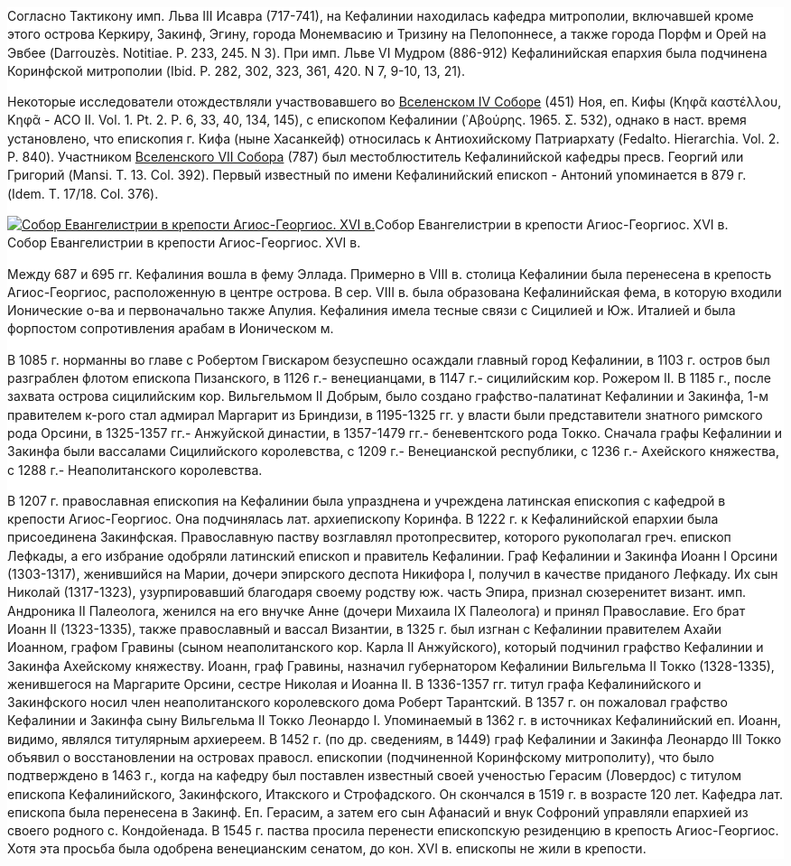 Согласно Тактикону имп. Льва III Исавра (717-741), на Кефалинии находилась кафедра митрополии, включавшей кроме этого острова Керкиру, Закинф, Эгину, города Монемвасию и Тризину на Пелопоннесе, а также города Порфм и Орей на Эвбее (Darrouzès. Notitiae. Р. 233, 245. N 3). При имп. Льве VI Мудром (886-912) Кефалинийская епархия была подчинена Коринфской митрополии (Ibid. Р. 282, 302, 323, 361, 420. N 7, 9-10, 13, 21).

Некоторые исследователи отождествляли участвовавшего во [Вселенском IV Соборе](<https://pravenc.ru/text/Вселенском IV Соборе.html>) (451) Ноя, еп. Кифы (Κηφᾶ καστέλλου, Κηφᾶ - ACO II. Vol. 1. Pt. 2. P. 6, 33, 40, 134, 145), с епископом Кефалинии (᾿Αβούρης. 1965. Σ. 532), однако в наст. время установлено, что епископия г. Кифа (ныне Хасанкейф) относилась к Антиохийскому Патриархату (Fedalto. Hierarchia. Vol. 2. P. 840). Участником [Вселенского VII Собора](<https://pravenc.ru/text/Вселенского VII Собора.html>) (787) был местоблюститель Кефалинийской кафедры пресв. Георгий или Григорий (Mansi. T. 13. Col. 392). Первый известный по имени Кефалинийский епископ - Антоний упоминается в 879 г. (Idem. T. 17/18. Col. 376).

[![Собор Евангелистрии в крепости Агиос-Георгиос. XVI в.](https://pravenc.ru/data/2014/03/03/1234147504/i200.jpg "Кликните для увеличения картинки")](https://pravenc.ru/data/2014/03/03/1234147504/i400.jpg)Собор Евангелистрии в крепости Агиос-Георгиос. XVI в.  
Собор Евангелистрии в крепости Агиос-Георгиос. XVI в.

Между 687 и 695 гг. Кефалиния вошла в фему Эллада. Примерно в VIII в. столица Кефалинии была перенесена в крепость Агиос-Георгиос, расположенную в центре острова. В сер. VIII в. была образована Кефалинийская фема, в которую входили Ионические о-ва и первоначально также Апулия. Кефалиния имела тесные связи с Сицилией и Юж. Италией и была форпостом сопротивления арабам в Ионическом м.

В 1085 г. норманны во главе с Робертом Гвискаром безуспешно осаждали главный город Кефалинии, в 1103 г. остров был разграблен флотом епископа Пизанского, в 1126 г.- венецианцами, в 1147 г.- сицилийским кор. Рожером II. В 1185 г., после захвата острова сицилийским кор. Вильгельмом II Добрым, было создано графство-палатинат Кефалинии и Закинфа, 1-м правителем к-рого стал адмирал Маргарит из Бриндизи, в 1195-1325 гг. у власти были представители знатного римского рода Орсини, в 1325-1357 гг.- Анжуйской династии, в 1357-1479 гг.- беневентского рода Токко. Сначала графы Кефалинии и Закинфа были вассалами Сицилийского королевства, с 1209 г.- Венецианской республики, с 1236 г.- Ахейского княжества, с 1288 г.- Неаполитанского королевства.

В 1207 г. православная епископия на Кефалинии была упразднена и учреждена латинская епископия с кафедрой в крепости Агиос-Георгиос. Она подчинялась лат. архиепископу Коринфа. В 1222 г. к Кефалинийской епархии была присоединена Закинфская. Православную паству возглавлял протопресвитер, которого рукополагал греч. епископ Лефкады, а его избрание одобряли латинский епископ и правитель Кефалинии. Граф Кефалинии и Закинфа Иоанн I Орсини (1303-1317), женившийся на Марии, дочери эпирского деспота Никифора I, получил в качестве приданого Лефкаду. Их сын Николай (1317-1323), узурпировавший благодаря своему родству юж. часть Эпира, признал сюзеренитет визант. имп. Андроника II Палеолога, женился на его внучке Анне (дочери Михаила IX Палеолога) и принял Православие. Его брат Иоанн II (1323-1335), также православный и вассал Византии, в 1325 г. был изгнан с Кефалинии правителем Ахайи Иоанном, графом Гравины (сыном неаполитанского кор. Карла II Анжуйского), который подчинил графство Кефалинии и Закинфа Ахейскому княжеству. Иоанн, граф Гравины, назначил губернатором Кефалинии Вильгельма II Токко (1328-1335), женившегося на Маргарите Орсини, сестре Николая и Иоанна II. В 1336-1357 гг. титул графа Кефалинийского и Закинфского носил член неаполитанского королевского дома Роберт Тарантский. В 1357 г. он пожаловал графство Кефалинии и Закинфа сыну Вильгельма II Токко Леонардо I. Упоминаемый в 1362 г. в источниках Кефалинийский еп. Иоанн, видимо, являлся титулярным архиереем. В 1452 г. (по др. сведениям, в 1449) граф Кефалинии и Закинфа Леонардо III Токко объявил о восстановлении на островах правосл. епископии (подчиненной Коринфскому митрополиту), что было подтверждено в 1463 г., когда на кафедру был поставлен известный своей ученостью Герасим (Ловердос) с титулом епископа Кефалинийского, Закинфского, Итакского и Строфадского. Он скончался в 1519 г. в возрасте 120 лет. Кафедра лат. епископа была перенесена в Закинф. Еп. Герасим, а затем его сын Афанасий и внук Софроний управляли епархией из своего родного с. Кондойенада. В 1545 г. паства просила перенести епископскую резиденцию в крепость Агиос-Георгиос. Хотя эта просьба была одобрена венецианским сенатом, до кон. XVI в. епископы не жили в крепости.
